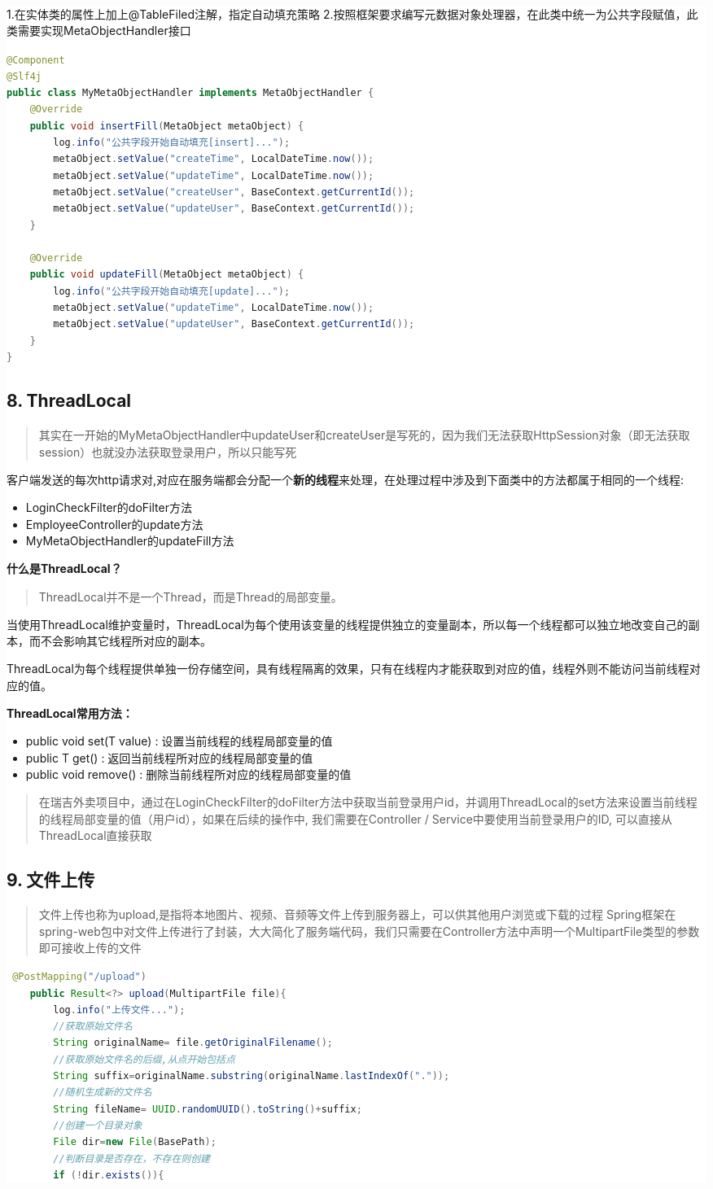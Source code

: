 1.在实体类的属性上加上@TableFiled注解，指定自动填充策略
2.按照框架要求编写元数据对象处理器，在此类中统一为公共字段赋值，此类需要实现MetaObjectHandler接口
```java
@Component
@Slf4j
public class MyMetaObjectHandler implements MetaObjectHandler {
    @Override
    public void insertFill(MetaObject metaObject) {
        log.info("公共字段开始自动填充[insert]...");
        metaObject.setValue("createTime", LocalDateTime.now());
        metaObject.setValue("updateTime", LocalDateTime.now());
        metaObject.setValue("createUser", BaseContext.getCurrentId());
        metaObject.setValue("updateUser", BaseContext.getCurrentId());
    }

    @Override
    public void updateFill(MetaObject metaObject) {
        log.info("公共字段开始自动填充[update]...");
        metaObject.setValue("updateTime", LocalDateTime.now());
        metaObject.setValue("updateUser", BaseContext.getCurrentId());
    }
}
```
## 8. ThreadLocal
>其实在一开始的MyMetaObjectHandler中updateUser和createUser是写死的，因为我们无法获取HttpSession对象（即无法获取session）也就没办法获取登录用户，所以只能写死  

客户端发送的每次http请求对,对应在服务端都会分配一个**新的线程**来处理，在处理过程中涉及到下面类中的方法都属于相同的一个线程:
- LoginCheckFilter的doFilter方法
- EmployeeController的update方法
- MyMetaObjectHandler的updateFill方法

**什么是ThreadLocal？**
>ThreadLocal并不是一个Thread，而是Thread的局部变量。

当使用ThreadLocal维护变量时，ThreadLocal为每个使用该变量的线程提供独立的变量副本，所以每一个线程都可以独立地改变自己的副本，而不会影响其它线程所对应的副本。

ThreadLocal为每个线程提供单独一份存储空间，具有线程隔离的效果，只有在线程内才能获取到对应的值，线程外则不能访问当前线程对应的值。

**ThreadLocal常用方法：**
- public void set(T value) : 设置当前线程的线程局部变量的值
- public T get() : 返回当前线程所对应的线程局部变量的值
- public void remove() : 删除当前线程所对应的线程局部变量的值

>在瑞吉外卖项目中，通过在LoginCheckFilter的doFilter方法中获取当前登录用户id，并调用ThreadLocal的set方法来设置当前线程的线程局部变量的值（用户id），如果在后续的操作中, 我们需要在Controller / Service中要使用当前登录用户的ID, 可以直接从ThreadLocal直接获取


## 9. 文件上传
>文件上传也称为upload,是指将本地图片、视频、音频等文件上传到服务器上，可以供其他用户浏览或下载的过程
>Spring框架在spring-web包中对文件上传进行了封装，大大简化了服务端代码，我们只需要在Controller方法中声明一个MultipartFile类型的参数即可接收上传的文件

```java
 @PostMapping("/upload")
    public Result<?> upload(MultipartFile file){
        log.info("上传文件...");
        //获取原始文件名
        String originalName= file.getOriginalFilename();
        //获取原始文件名的后缀,从点开始包括点
        String suffix=originalName.substring(originalName.lastIndexOf("."));
        //随机生成新的文件名
        String fileName= UUID.randomUUID().toString()+suffix;
        //创建一个目录对象
        File dir=new File(BasePath);
        //判断目录是否存在，不存在则创建
        if (!dir.exists()){
```